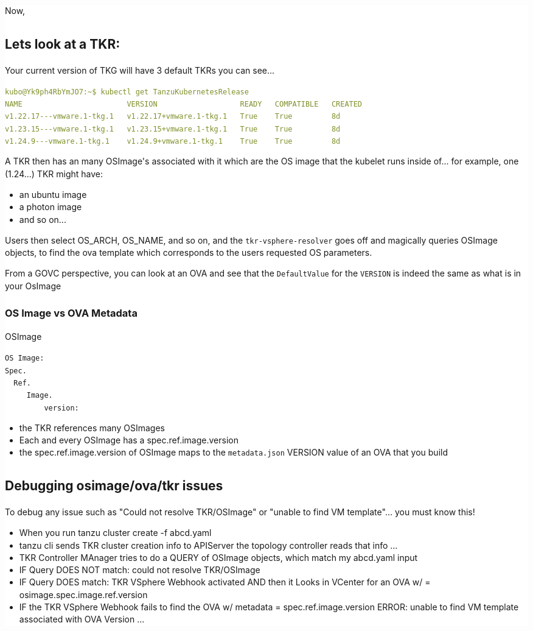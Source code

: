 Now, 

## Lets look at a TKR:

Your current version of TKG will have 3 default TKRs you can see... 

```yaml
kubo@Yk9ph4RbYmJO7:~$ kubectl get TanzuKubernetesRelease
NAME                        VERSION                   READY   COMPATIBLE   CREATED
v1.22.17---vmware.1-tkg.1   v1.22.17+vmware.1-tkg.1   True    True         8d
v1.23.15---vmware.1-tkg.1   v1.23.15+vmware.1-tkg.1   True    True         8d
v1.24.9---vmware.1-tkg.1    v1.24.9+vmware.1-tkg.1    True    True         8d
```

A TKR then has an many OSImage's associated with it which are the OS image that the kubelet runs 
inside of... for example, one (1.24...) TKR might have:
- an ubuntu image
- a photon image
- and so on... 

Users then select OS_ARCH, OS_NAME, and so on, and the `tkr-vsphere-resolver` goes off and magically
queries OSImage objects, to find the ova template which corresponds to the users requested OS parameters.

From a GOVC perspective, you can look at an OVA and see that the `DefaultValue` for the `VERSION` is indeed
the same as what is in your OsImage 

### OS Image vs OVA Metadata
OSImage
```
OS Image:
Spec.
  Ref. 
     Image.
         version:
```

- the TKR references many OSImages
- Each and every OSImage has a spec.ref.image.version
- the spec.ref.image.version of OSImage maps to the `metadata.json` VERSION value of an OVA that you build

## Debugging osimage/ova/tkr issues

To debug any issue such as "Could not resolve TKR/OSImage" or "unable to find VM template"... you must know this!

- When you run tanzu cluster create -f abcd.yaml
- tanzu cli sends TKR cluster creation info to APIServer the topology controller reads that info …
- TKR Controller MAnager tries to do a  QUERY of OSImage objects, which match my abcd.yaml input
- IF Query DOES NOT match: could not resolve TKR/OSImage
- IF Query  DOES match: TKR VSphere Webhook activated AND then it Looks in VCenter for an OVA w/ <VERSION> = osimage.spec.image.ref.version
- IF the TKR VSphere Webhook fails to find the OVA w/ <VERSION> metadata = spec.ref.image.version ERROR: unable to find VM template associated with OVA Version ... 
